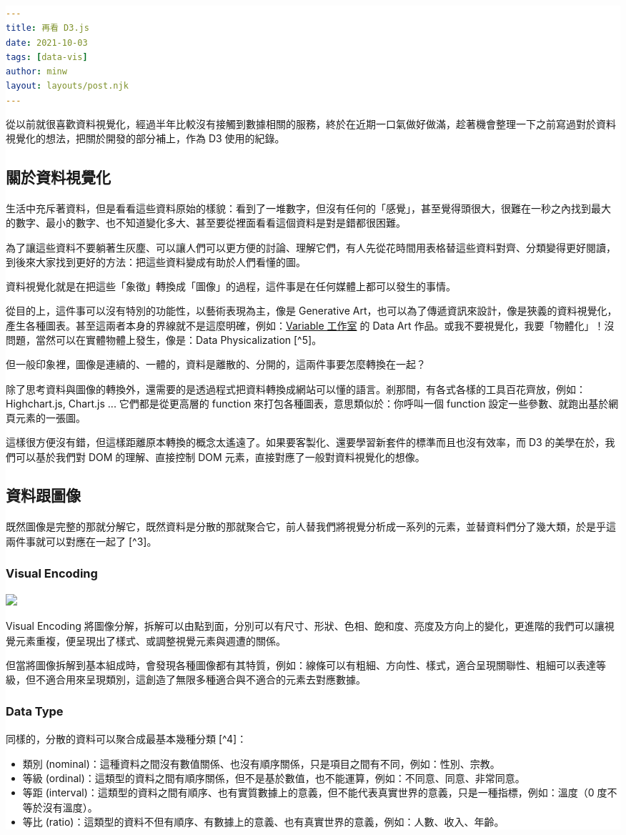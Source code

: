 ```yaml
---
title: 再看 D3.js
date: 2021-10-03
tags: [data-vis]
author: minw
layout: layouts/post.njk
---
```




從以前就很喜歡資料視覺化，經過半年比較沒有接觸到數據相關的服務，終於在近期一口氣做好做滿，趁著機會整理一下之前寫過對於資料視覺化的想法，把關於開發的部分補上，作為 D3 使用的紀錄。




## 關於資料視覺化

生活中充斥著資料，但是看看這些資料原始的樣貌：看到了一堆數字，但沒有任何的「感覺」，甚至覺得頭很大，很難在一秒之內找到最大的數字、最小的數字、也不知道變化多大、甚至要從裡面看看這個資料是對是錯都很困難。

為了讓這些資料不要躺著生灰塵、可以讓人們可以更方便的討論、理解它們，有人先從花時間用表格替這些資料對齊、分類變得更好閱讀，到後來大家找到更好的方法：把這些資料變成有助於人們看懂的圖。

資料視覺化就是在把這些「象徵」轉換成「圖像」的過程，這件事是在任何媒體上都可以發生的事情。

從目的上，這件事可以沒有特別的功能性，以藝術表現為主，像是 Generative Art，也可以為了傳遞資訊來設計，像是狹義的資料視覺化，產生各種圖表。甚至這兩者本身的界線就不是這麼明確，例如：[Variable 工作室](https://variable.io/) 的 Data Art 作品。或我不要視覺化，我要「物體化」！沒問題，當然可以在實體物體上發生，像是：Data Physicalization [^5]。

但一般印象裡，圖像是連續的、一體的，資料是離散的、分開的，這兩件事要怎麼轉換在一起？

除了思考資料與圖像的轉換外，還需要的是透過程式把資料轉換成網站可以懂的語言。剎那間，有各式各樣的工具百花齊放，例如：Highchart.js, Chart.js ... 它們都是從更高層的 function 來打包各種圖表，意思類似於：你呼叫一個 function 設定一些參數、就跑出基於網頁元素的一張圖。

這樣很方便沒有錯，但這樣距離原本轉換的概念太遙遠了。如果要客製化、還要學習新套件的標準而且也沒有效率，而 D3 的美學在於，我們可以基於我們對 DOM 的理解、直接控制 DOM 元素，直接對應了一般對資料視覺化的想像。

## 資料跟圖像

既然圖像是完整的那就分解它，既然資料是分散的那就聚合它，前人替我們將視覺分析成一系列的元素，並替資料們分了幾大類，於是乎這兩件事就可以對應在一起了 [^3]。

### Visual Encoding

![](https://www.oreilly.com/library/view/designing-data-visualizations/9781449314774/httpatomoreillycomsourceoreillyimages898026.png)

Visual Encoding 將圖像分解，拆解可以由點到面，分別可以有尺寸、形狀、色相、飽和度、亮度及方向上的變化，更進階的我們可以讓視覺元素重複，便呈現出了樣式、或調整視覺元素與週遭的關係。

但當將圖像拆解到基本組成時，會發現各種圖像都有其特質，例如：線條可以有粗細、方向性、樣式，適合呈現關聯性、粗細可以表達等級，但不適合用來呈現類別，這創造了無限多種適合與不適合的元素去對應數據。

### Data Type

同樣的，分散的資料可以聚合成最基本幾種分類 [^4]：

- 類別 (nominal)：這種資料之間沒有數值關係、也沒有順序關係，只是項目之間有不同，例如：性別、宗教。
- 等級 (ordinal)：這類型的資料之間有順序關係，但不是基於數值，也不能運算，例如：不同意、同意、非常同意。
- 等距 (interval)：這類型的資料之間有順序、也有實質數據上的意義，但不能代表真實世界的意義，只是一種指標，例如：溫度（0 度不等於沒有溫度）。
- 等比 (ratio)：這類型的資料不但有順序、有數據上的意義、也有真實世界的意義，例如：人數、收入、年齡。
